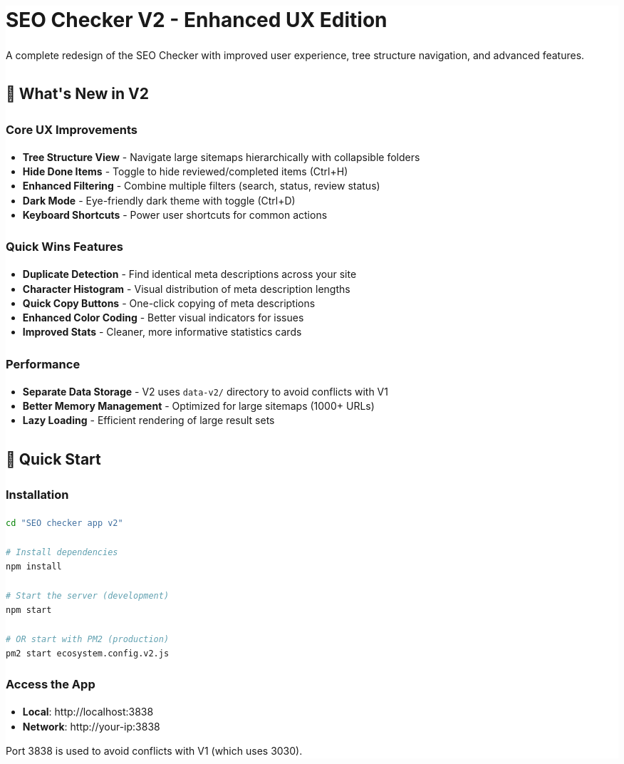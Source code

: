 # SEO Checker V2 - Enhanced UX Edition

A complete redesign of the SEO Checker with improved user experience, tree structure navigation, and advanced features.

## 🎉 What's New in V2

### Core UX Improvements
- **Tree Structure View** - Navigate large sitemaps hierarchically with collapsible folders
- **Hide Done Items** - Toggle to hide reviewed/completed items (Ctrl+H)
- **Enhanced Filtering** - Combine multiple filters (search, status, review status)
- **Dark Mode** - Eye-friendly dark theme with toggle (Ctrl+D)
- **Keyboard Shortcuts** - Power user shortcuts for common actions

### Quick Wins Features
- **Duplicate Detection** - Find identical meta descriptions across your site
- **Character Histogram** - Visual distribution of meta description lengths
- **Quick Copy Buttons** - One-click copying of meta descriptions
- **Enhanced Color Coding** - Better visual indicators for issues
- **Improved Stats** - Cleaner, more informative statistics cards

### Performance
- **Separate Data Storage** - V2 uses `data-v2/` directory to avoid conflicts with V1
- **Better Memory Management** - Optimized for large sitemaps (1000+ URLs)
- **Lazy Loading** - Efficient rendering of large result sets

## 🚀 Quick Start

### Installation

```bash
cd "SEO checker app v2"

# Install dependencies
npm install

# Start the server (development)
npm start

# OR start with PM2 (production)
pm2 start ecosystem.config.v2.js
```

### Access the App

- **Local**: http://localhost:3838
- **Network**: http://your-ip:3838

Port 3838 is used to avoid conflicts with V1 (which uses 3030).
